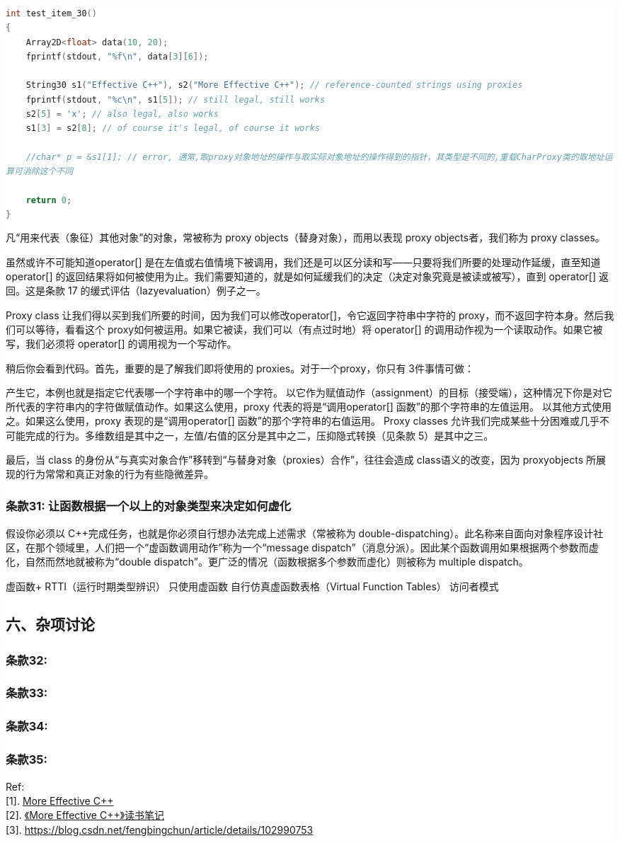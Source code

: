 ```c++
int test_item_30()
{
	Array2D<float> data(10, 20);
	fprintf(stdout, "%f\n", data[3][6]);

	String30 s1("Effective C++"), s2("More Effective C++"); // reference-counted strings using proxies
	fprintf(stdout, "%c\n", s1[5]); // still legal, still works
	s2[5] = 'x'; // also legal, also works
	s1[3] = s2[8]; // of course it's legal, of course it works

	//char* p = &s1[1]; // error, 通常,取proxy对象地址的操作与取实际对象地址的操作得到的指针，其类型是不同的,重载CharProxy类的取地址运算可消除这个不同

	return 0;
}
```

凡“用来代表（象征）其他对象”的对象，常被称为 proxy objects（替身对象），而用以表现 proxy objects者，我们称为 proxy classes。

虽然或许不可能知道operator[] 是在左值或右值情境下被调用，我们还是可以区分读和写——只要将我们所要的处理动作延缓，直至知道operator[] 的返回结果将如何被使用为止。我们需要知道的，就是如何延缓我们的决定（决定对象究竟是被读或被写），直到 operator[] 返回。这是条款 17 的缓式评估（lazyevaluation）例子之一。

Proxy class 让我们得以买到我们所要的时间，因为我们可以修改operator[]，令它返回字符串中字符的 proxy，而不返回字符本身。然后我们可以等待，看看这个 proxy如何被运用。如果它被读，我们可以（有点过时地）将 operator[] 的调用动作视为一个读取动作。如果它被写，我们必须将 operator[] 的调用视为一个写动作。

稍后你会看到代码。首先，重要的是了解我们即将使用的 proxies。对于一个proxy，你只有 3件事情可做：

产生它，本例也就是指定它代表哪一个字符串中的哪一个字符。
以它作为赋值动作（assignment）的目标（接受端），这种情况下你是对它所代表的字符串内的字符做赋值动作。如果这么使用，proxy 代表的将是“调用operator[] 函数”的那个字符串的左值运用。
以其他方式使用之。如果这么使用，proxy 表现的是“调用operator[] 函数”的那个字符串的右值运用。
Proxy classes 允许我们完成某些十分困难或几乎不可能完成的行为。多维数组是其中之一，左值/右值的区分是其中之二，压抑隐式转换（见条款 5）是其中之三。

最后，当 class 的身份从“与真实对象合作”移转到“与替身对象（proxies）合作”，往往会造成 class语义的改变，因为 proxyobjects 所展现的行为常常和真正对象的行为有些隐微差异。

### 条款31: 让函数根据一个以上的对象类型来决定如何虚化

假设你必须以 C++完成任务，也就是你必须自行想办法完成上述需求（常被称为 double-dispatching）。此名称来自面向对象程序设计社区，在那个领域里，人们把一个“虚函数调用动作”称为一个“message dispatch”（消息分派）。因此某个函数调用如果根据两个参数而虚化，自然而然地就被称为“double dispatch”。更广泛的情况（函数根据多个参数而虚化）则被称为 multiple dispatch。

虚函数+ RTTI（运行时期类型辨识）
只使用虚函数
自行仿真虚函数表格（Virtual Function Tables）
访问者模式

## 六、杂项讨论

### 条款32:
### 条款33:
### 条款34:
### 条款35:
Ref:</br>
[1]. [More Effective C++](https://hr-insist.github.io/C/More_Effective_C++%E9%98%85%E8%AF%BB%E7%AC%94%E8%AE%B0/)</br>
[2]. [《More Effective C++》读书笔记](https://zhuanlan.zhihu.com/p/368342605)</br>
[3]. https://blog.csdn.net/fengbingchun/article/details/102990753